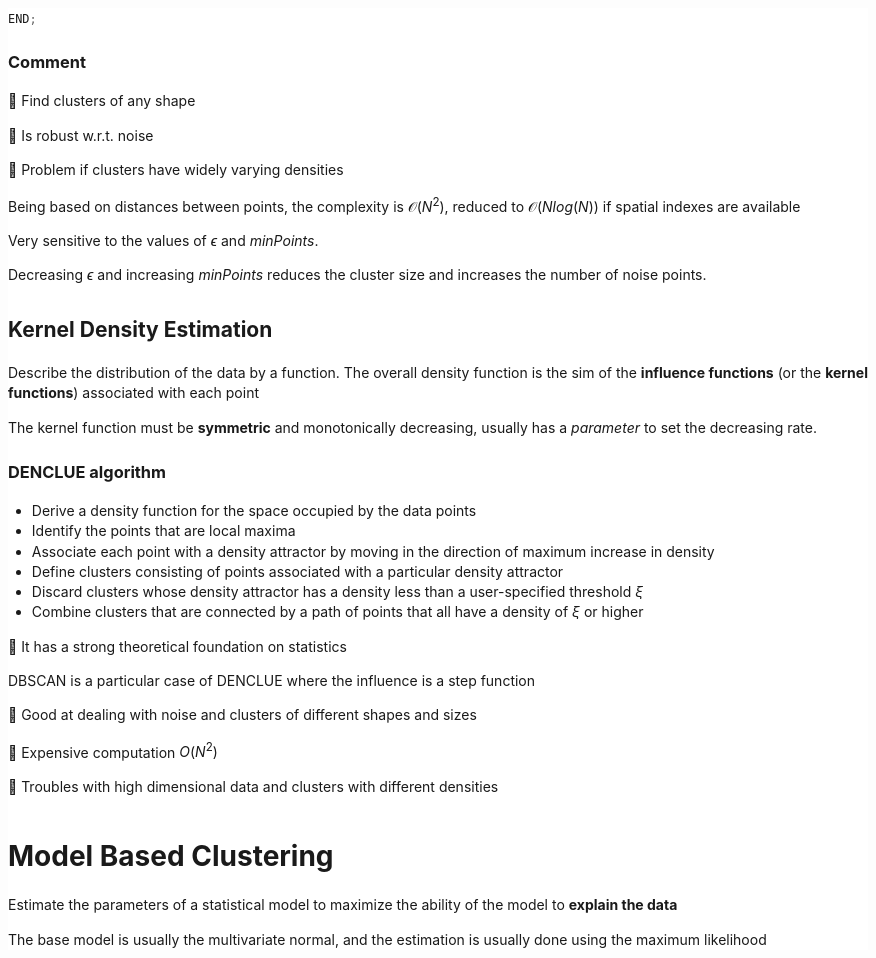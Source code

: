 ```python
END;
```

### Comment

🙂 Find clusters of any shape

🙂 Is robust w.r.t. noise

🙁 Problem if clusters have widely varying densities

Being based on distances between points, the complexity is $\mathcal{O}(N^2)$, reduced to $\mathcal{O}(Nlog(N))$ if spatial indexes are available

Very sensitive to the values of $\epsilon$ and $minPoints$.

Decreasing $\epsilon$ and increasing $minPoints$ reduces the cluster size and increases the number of noise points.

## Kernel Density Estimation

Describe the distribution of the data by a function. The overall density function is the sim of the **influence functions** (or the **kernel functions**) associated with each point

The kernel function must be **symmetric** and monotonically decreasing, usually has a *parameter* to set the decreasing rate.

### DENCLUE algorithm

- Derive a density function for the space  occupied by the data points
- Identify the points that are local maxima
- Associate each point with a density attractor by moving in the direction of maximum increase in density
- Define clusters consisting of points associated with a particular density attractor
- Discard clusters whose density attractor has a density less than a user-specified threshold $\xi$
- Combine clusters that are connected by a path of points that all have a density of $\xi$ or higher

🙂 It has a strong theoretical foundation on statistics

DBSCAN is a particular case of DENCLUE where the influence is a step function

🙂 Good at dealing with noise and clusters of different shapes and sizes

🙁 Expensive computation $O(N^2)$

🙁 Troubles with high dimensional data and clusters with different densities

# Model Based Clustering

Estimate the parameters of a statistical model to maximize the ability of the model to **explain the data**

The base model is usually the multivariate normal, and the estimation is usually done using the maximum likelihood
